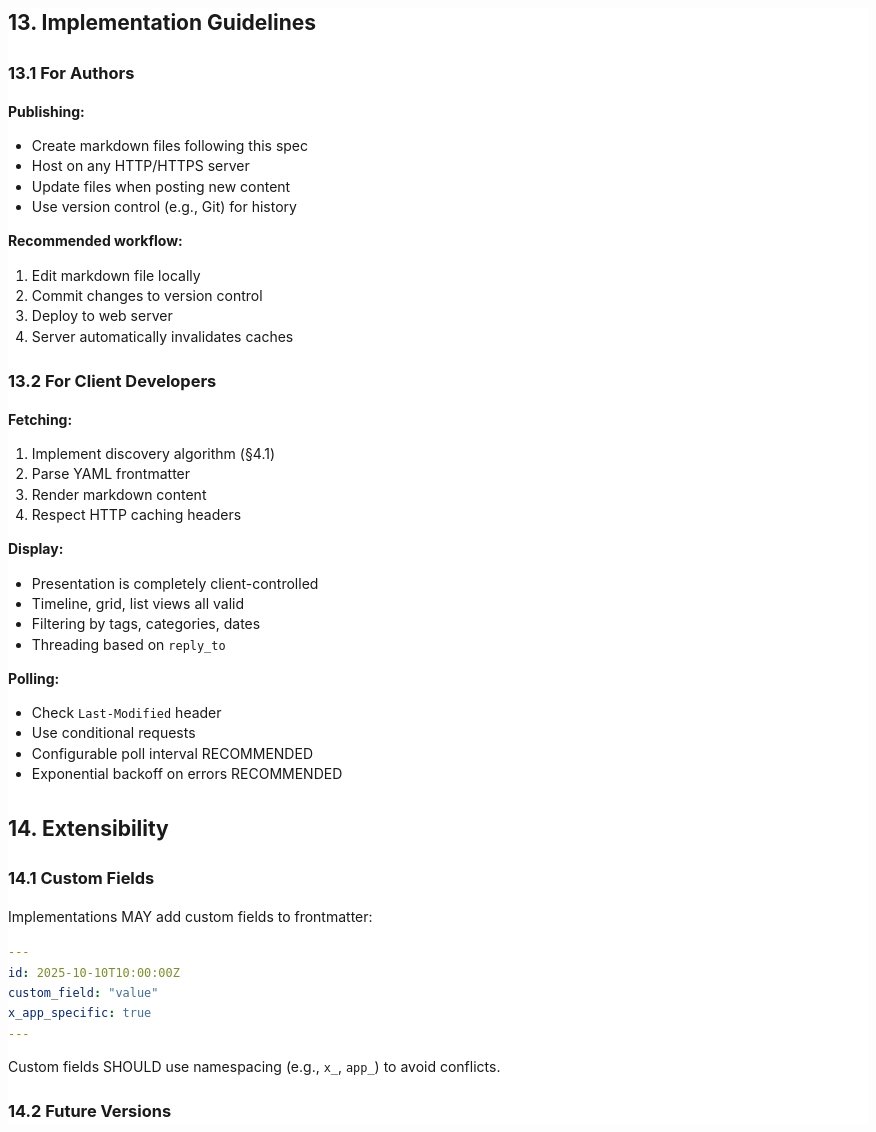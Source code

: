 ## 13. Implementation Guidelines

### 13.1 For Authors

**Publishing:**
- Create markdown files following this spec
- Host on any HTTP/HTTPS server
- Update files when posting new content
- Use version control (e.g., Git) for history

**Recommended workflow:**
1. Edit markdown file locally
2. Commit changes to version control
3. Deploy to web server
4. Server automatically invalidates caches

### 13.2 For Client Developers

**Fetching:**
1. Implement discovery algorithm (§4.1)
2. Parse YAML frontmatter
3. Render markdown content
4. Respect HTTP caching headers

**Display:**
- Presentation is completely client-controlled
- Timeline, grid, list views all valid
- Filtering by tags, categories, dates
- Threading based on `reply_to`

**Polling:**
- Check `Last-Modified` header
- Use conditional requests
- Configurable poll interval RECOMMENDED
- Exponential backoff on errors RECOMMENDED

## 14. Extensibility

### 14.1 Custom Fields

Implementations MAY add custom fields to frontmatter:

```yaml
---
id: 2025-10-10T10:00:00Z
custom_field: "value"
x_app_specific: true
---
```

Custom fields SHOULD use namespacing (e.g., `x_`, `app_`) to avoid conflicts.

### 14.2 Future Versions
